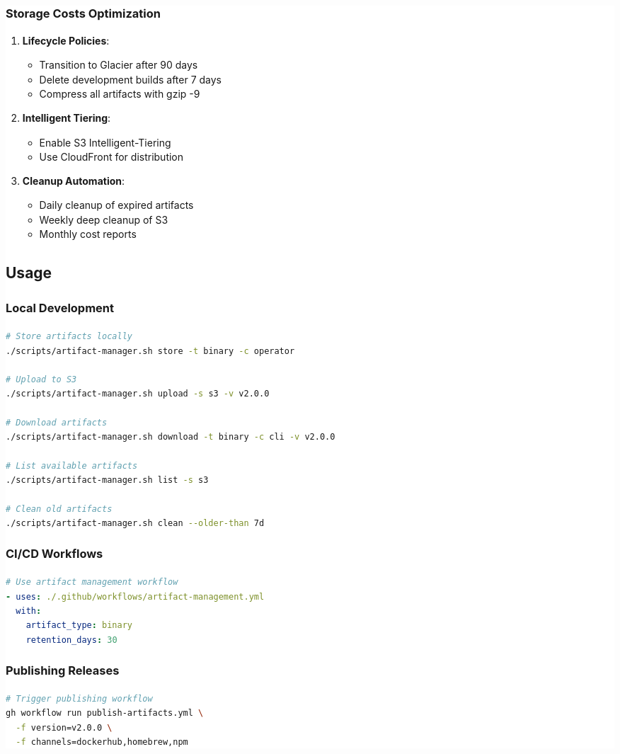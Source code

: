 ### Storage Costs Optimization

1. **Lifecycle Policies**:
   - Transition to Glacier after 90 days
   - Delete development builds after 7 days
   - Compress all artifacts with gzip -9

2. **Intelligent Tiering**:
   - Enable S3 Intelligent-Tiering
   - Use CloudFront for distribution

3. **Cleanup Automation**:
   - Daily cleanup of expired artifacts
   - Weekly deep cleanup of S3
   - Monthly cost reports

## Usage

### Local Development

```bash
# Store artifacts locally
./scripts/artifact-manager.sh store -t binary -c operator

# Upload to S3
./scripts/artifact-manager.sh upload -s s3 -v v2.0.0

# Download artifacts
./scripts/artifact-manager.sh download -t binary -c cli -v v2.0.0

# List available artifacts
./scripts/artifact-manager.sh list -s s3

# Clean old artifacts
./scripts/artifact-manager.sh clean --older-than 7d
```

### CI/CD Workflows

```yaml
# Use artifact management workflow
- uses: ./.github/workflows/artifact-management.yml
  with:
    artifact_type: binary
    retention_days: 30
```

### Publishing Releases

```bash
# Trigger publishing workflow
gh workflow run publish-artifacts.yml \
  -f version=v2.0.0 \
  -f channels=dockerhub,homebrew,npm
```
